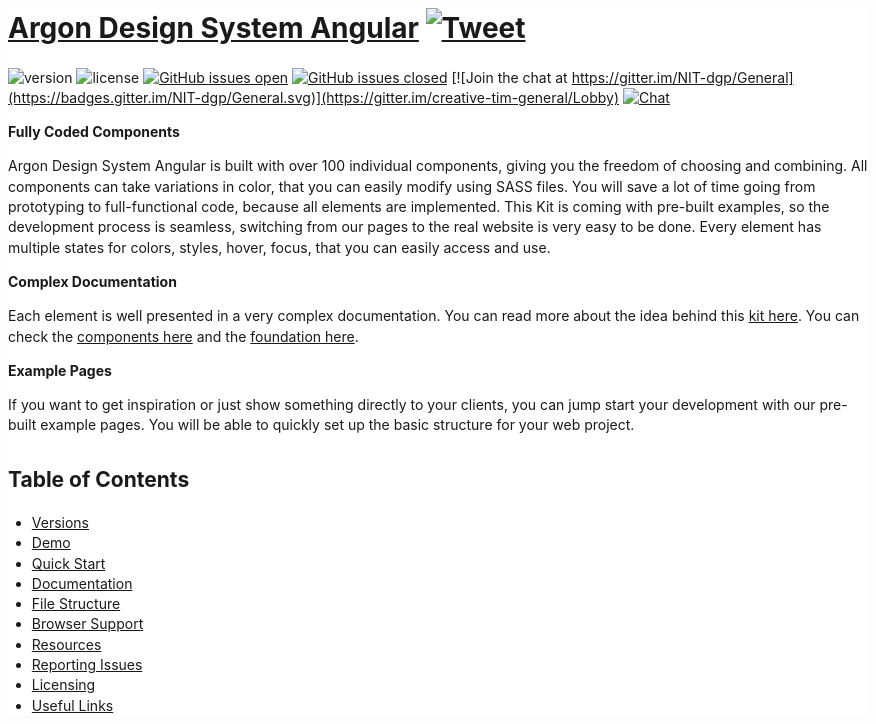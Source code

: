 # [Argon Design System Angular](https://demos.creative-tim.com/argon-design-system-angular/?ref=adsa-github-readme) [![Tweet](https://img.shields.io/twitter/url/http/shields.io.svg?style=social&logo=twitter)](https://twitter.com/home?status=Argon%20Design%20is%20a%20Free%20Bootstrap%20and%20Angular%20Design%20Sysyem%20made%20using%20angular-cli%20%E2%9D%A4%EF%B8%8F%0Ahttps%3A//demos.creative-tim.com/argon-design-system-angular%20%23angular%20%23angular-cli%20%23argon%20%23argondesign%20%23angular%20%23argonangular%20%23angulardesign%20%23bootstrap%20%23design%20%23uikit%20%23freebie%20%20via%20%40CreativeTim)



 ![version](https://img.shields.io/badge/version-1.0.0-blue.svg)  ![license](https://img.shields.io/badge/license-MIT-blue.svg) [![GitHub issues open](https://img.shields.io/github/issues/creativetimofficial/argon-design-system-angular.svg?maxAge=2592000)](https://github.com/creativetimofficial/argon-design-system-angular/issues?q=is%3Aopen+is%3Aissue) [![GitHub issues closed](https://img.shields.io/github/issues-closed-raw/creativetimofficial/argon-design-system-angular.svg?maxAge=2592000)](https://github.com/creativetimofficial/argon-design-system-angular/issues?q=is%3Aissue+is%3Aclosed) [![Join the chat at https://gitter.im/NIT-dgp/General](https://badges.gitter.im/NIT-dgp/General.svg)](https://gitter.im/creative-tim-general/Lobby) [![Chat](https://img.shields.io/badge/chat-on%20discord-7289da.svg)](https://discord.gg/E4aHAQy)

**Fully Coded Components**

Argon Design System Angular is built with over 100 individual components, giving you the freedom of choosing and combining. All components can take variations in color, that you can easily modify using SASS files.
You will save a lot of time going from prototyping to full-functional code, because all elements are implemented. This Kit is coming with pre-built examples, so the development process is seamless, switching from our pages to the real website is very easy to be done.
Every element has multiple states for colors, styles, hover, focus, that you can easily access and use.

**Complex Documentation**

Each element is well presented in a very complex documentation. You can read more about the idea behind this [kit here](https://demos.creative-tim.com/argon-design-system-angular/documentation/tutorial?ref=adsa-github-readme). You can check the [components here](https://demos.creative-tim.com/argon-design-system-angular/documentation/alerts?ref=adsa-github-readme) and the [foundation here](https://demos.creative-tim.com/argon-design-system-angular/documentation/colors?ref=adsa-github-readme).

**Example Pages**

If you want to get inspiration or just show something directly to your clients, you can jump start your development with our pre-built example pages. You will be able to quickly set up the basic structure for your web project.


## Table of Contents

* [Versions](#versions)
* [Demo](#demo)
* [Quick Start](#quick-start)
* [Documentation](#documentation)
* [File Structure](#file-structure)
* [Browser Support](#browser-support)
* [Resources](#resources)
* [Reporting Issues](#reporting-issues)
* [Licensing](#licensing)
* [Useful Links](#useful-links)
